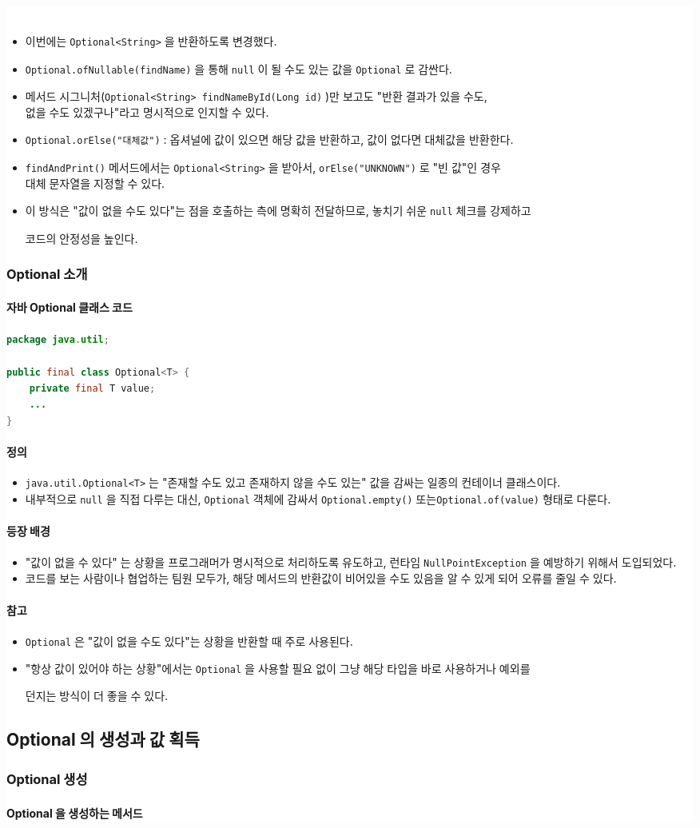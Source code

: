 <figure><img src="../../../../.gitbook/assets/스크린샷 2025-05-22 09.23.53.png" alt=""><figcaption></figcaption></figure>

* 이번에는 `Optional<String>` 을 반환하도록 변경했다.&#x20;
* `Optional.ofNullable(findName)` 을 통해 `null` 이 될 수도 있는 값을 `Optional` 로 감싼다.
* 메서드 시그니처(`Optional<String> findNameById(Long id)` )만 보고도 "반환 결과가 있을 수도, \
  없을 수도 있겠구나"라고 명시적으로 인지할 수 있다.
* `Optional.orElse("대체값")` : 옵셔널에 값이 있으면 해당 값을 반환하고, 값이 없다면 대체값을 반환한다.
* `findAndPrint()` 메서드에서는 `Optional<String>` 을 받아서, `orElse("UNKNOWN")` 로 "빈 값"인 경우 \
  대체 문자열을 지정할 수 있다.
*   이 방식은 "값이 없을 수도 있다"는 점을 호출하는 측에 명확히 전달하므로, 놓치기 쉬운 `null` 체크를 강제하고

    코드의 안정성을 높인다.

### Optional 소개&#x20;

#### 자바 Optional 클래스 코드&#x20;

```java
package java.util;

public final class Optional<T> {
    private final T value;
    ...
}
```

#### 정의

* `java.util.Optional<T>` 는 "존재할 수도 있고 존재하지 않을 수도 있는" 값을 감싸는 일종의 컨테이너 클래스이다.
* 내부적으로 `null` 을 직접 다루는 대신, `Optional` 객체에 감싸서 `Optional.empty()` 또는`Optional.of(value)` 형태로 다룬다.

#### 등장 배경&#x20;

* "값이 없을 수 있다" 는 상황을 프로그래머가 명시적으로 처리하도록 유도하고, 런타임 `NullPointException` 을 예방하기 위해서 도입되었다.&#x20;
* 코드를 보는 사람이나 협업하는 팀원 모두가, 해당 메서드의 반환값이 비어있을 수도 있음을 알 수 있게 되어 오류를 줄일 수 있다.

#### 참고&#x20;

* `Optional` 은 "값이 없을 수도 있다"는 상황을 반환할 때 주로 사용된다.
*   "항상 값이 있어야 하는 상황"에서는 `Optional` 을 사용할 필요 없이 그냥 해당 타입을 바로 사용하거나 예외를

    던지는 방식이 더 좋을 수 있다.

## Optional 의 생성과 값 획득

### Optional 생성&#x20;

#### Optional 을 생성하는 메서드&#x20;
